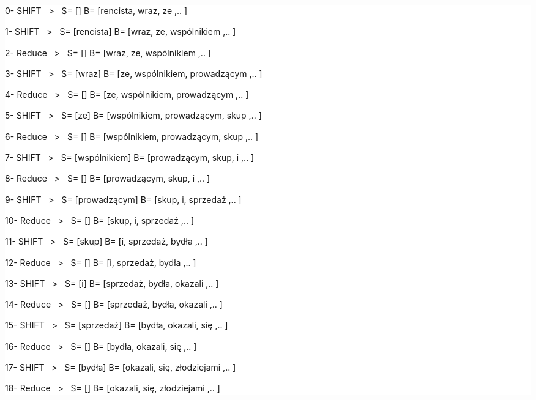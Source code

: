 



0- SHIFT&nbsp;&nbsp;&nbsp;>&nbsp;&nbsp;&nbsp;S= []   B= [rencista, wraz, ze ,.. ]



1- SHIFT&nbsp;&nbsp;&nbsp;>&nbsp;&nbsp;&nbsp;S= [rencista]   B= [wraz, ze, wspólnikiem ,.. ]



2- Reduce&nbsp;&nbsp;&nbsp;>&nbsp;&nbsp;&nbsp;S= []   B= [wraz, ze, wspólnikiem ,.. ]



3- SHIFT&nbsp;&nbsp;&nbsp;>&nbsp;&nbsp;&nbsp;S= [wraz]   B= [ze, wspólnikiem, prowadzącym ,.. ]



4- Reduce&nbsp;&nbsp;&nbsp;>&nbsp;&nbsp;&nbsp;S= []   B= [ze, wspólnikiem, prowadzącym ,.. ]



5- SHIFT&nbsp;&nbsp;&nbsp;>&nbsp;&nbsp;&nbsp;S= [ze]   B= [wspólnikiem, prowadzącym, skup ,.. ]



6- Reduce&nbsp;&nbsp;&nbsp;>&nbsp;&nbsp;&nbsp;S= []   B= [wspólnikiem, prowadzącym, skup ,.. ]



7- SHIFT&nbsp;&nbsp;&nbsp;>&nbsp;&nbsp;&nbsp;S= [wspólnikiem]   B= [prowadzącym, skup, i ,.. ]



8- Reduce&nbsp;&nbsp;&nbsp;>&nbsp;&nbsp;&nbsp;S= []   B= [prowadzącym, skup, i ,.. ]



9- SHIFT&nbsp;&nbsp;&nbsp;>&nbsp;&nbsp;&nbsp;S= [prowadzącym]   B= [skup, i, sprzedaż ,.. ]



10- Reduce&nbsp;&nbsp;&nbsp;>&nbsp;&nbsp;&nbsp;S= []   B= [skup, i, sprzedaż ,.. ]



11- SHIFT&nbsp;&nbsp;&nbsp;>&nbsp;&nbsp;&nbsp;S= [skup]   B= [i, sprzedaż, bydła ,.. ]



12- Reduce&nbsp;&nbsp;&nbsp;>&nbsp;&nbsp;&nbsp;S= []   B= [i, sprzedaż, bydła ,.. ]



13- SHIFT&nbsp;&nbsp;&nbsp;>&nbsp;&nbsp;&nbsp;S= [i]   B= [sprzedaż, bydła, okazali ,.. ]



14- Reduce&nbsp;&nbsp;&nbsp;>&nbsp;&nbsp;&nbsp;S= []   B= [sprzedaż, bydła, okazali ,.. ]



15- SHIFT&nbsp;&nbsp;&nbsp;>&nbsp;&nbsp;&nbsp;S= [sprzedaż]   B= [bydła, okazali, się ,.. ]



16- Reduce&nbsp;&nbsp;&nbsp;>&nbsp;&nbsp;&nbsp;S= []   B= [bydła, okazali, się ,.. ]



17- SHIFT&nbsp;&nbsp;&nbsp;>&nbsp;&nbsp;&nbsp;S= [bydła]   B= [okazali, się, złodziejami ,.. ]



18- Reduce&nbsp;&nbsp;&nbsp;>&nbsp;&nbsp;&nbsp;S= []   B= [okazali, się, złodziejami ,.. ]
